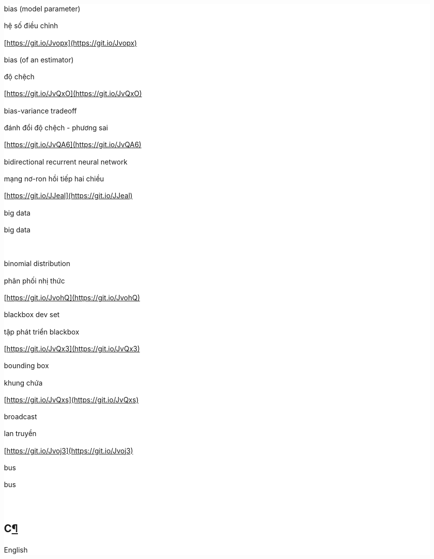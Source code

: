 bias (model parameter)

hệ số điều chỉnh

[https://git.io/Jvopx](https://git.io/Jvopx)

bias (of an estimator)

độ chệch

[https://git.io/JvQxO](https://git.io/JvQxO)

bias-variance tradeoff

đánh đổi độ chệch - phương sai

[https://git.io/JvQA6](https://git.io/JvQA6)

bidirectional recurrent neural network

mạng nơ-ron hồi tiếp hai chiều

[https://git.io/JJeal](https://git.io/JJeal)

big data

big data

 

binomial distribution

phân phối nhị thức

[https://git.io/JvohQ](https://git.io/JvohQ)

blackbox dev set

tập phát triển blackbox

[https://git.io/JvQx3](https://git.io/JvQx3)

bounding box

khung chứa

[https://git.io/JvQxs](https://git.io/JvQxs)

broadcast

lan truyền

[https://git.io/Jvoj3](https://git.io/Jvoj3)

bus

bus

 

C[¶](#c "Permalink to this headline")
-------------------------------------

  

English
